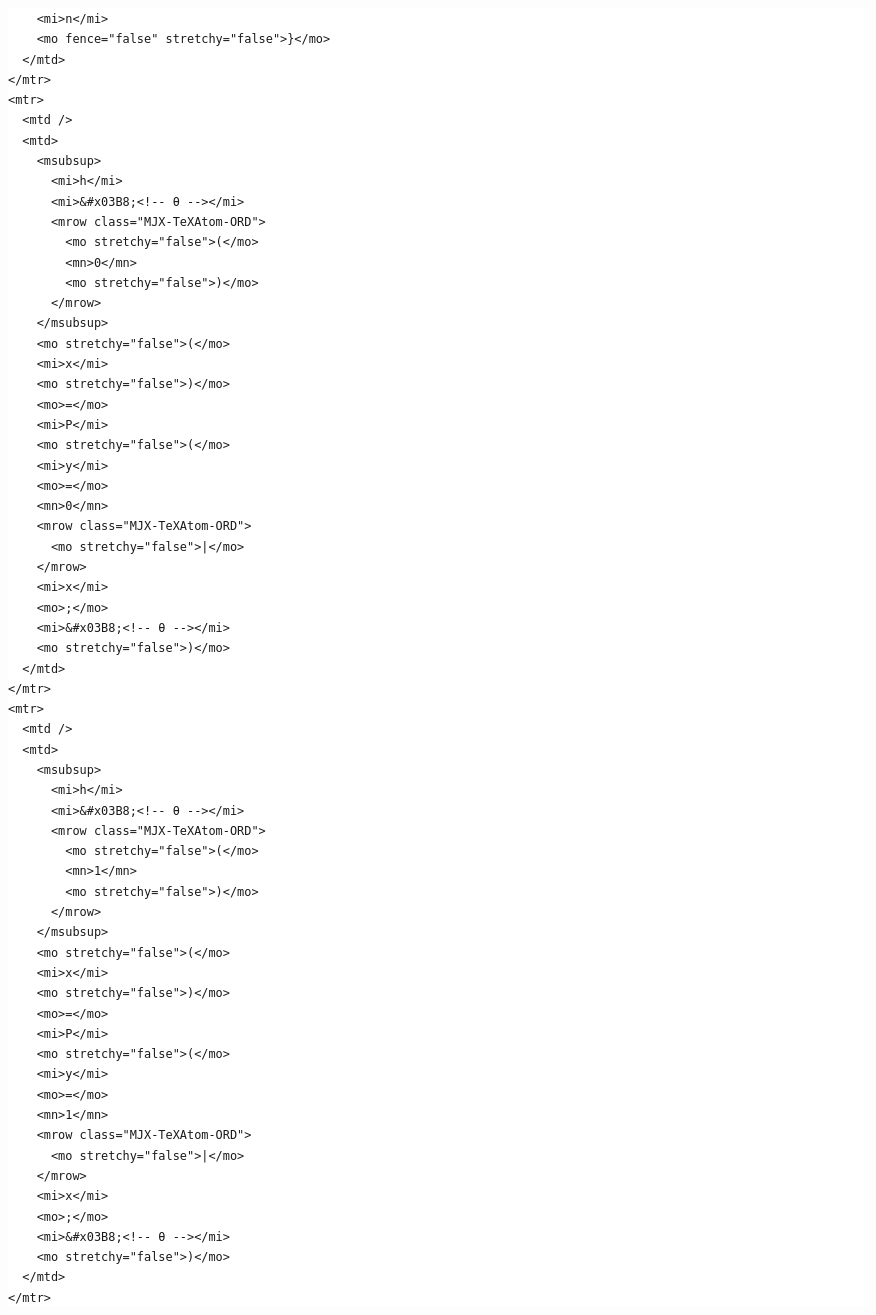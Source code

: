         <mi>n</mi>
        <mo fence="false" stretchy="false">}</mo>
      </mtd>
    </mtr>
    <mtr>
      <mtd />
      <mtd>
        <msubsup>
          <mi>h</mi>
          <mi>&#x03B8;<!-- θ --></mi>
          <mrow class="MJX-TeXAtom-ORD">
            <mo stretchy="false">(</mo>
            <mn>0</mn>
            <mo stretchy="false">)</mo>
          </mrow>
        </msubsup>
        <mo stretchy="false">(</mo>
        <mi>x</mi>
        <mo stretchy="false">)</mo>
        <mo>=</mo>
        <mi>P</mi>
        <mo stretchy="false">(</mo>
        <mi>y</mi>
        <mo>=</mo>
        <mn>0</mn>
        <mrow class="MJX-TeXAtom-ORD">
          <mo stretchy="false">|</mo>
        </mrow>
        <mi>x</mi>
        <mo>;</mo>
        <mi>&#x03B8;<!-- θ --></mi>
        <mo stretchy="false">)</mo>
      </mtd>
    </mtr>
    <mtr>
      <mtd />
      <mtd>
        <msubsup>
          <mi>h</mi>
          <mi>&#x03B8;<!-- θ --></mi>
          <mrow class="MJX-TeXAtom-ORD">
            <mo stretchy="false">(</mo>
            <mn>1</mn>
            <mo stretchy="false">)</mo>
          </mrow>
        </msubsup>
        <mo stretchy="false">(</mo>
        <mi>x</mi>
        <mo stretchy="false">)</mo>
        <mo>=</mo>
        <mi>P</mi>
        <mo stretchy="false">(</mo>
        <mi>y</mi>
        <mo>=</mo>
        <mn>1</mn>
        <mrow class="MJX-TeXAtom-ORD">
          <mo stretchy="false">|</mo>
        </mrow>
        <mi>x</mi>
        <mo>;</mo>
        <mi>&#x03B8;<!-- θ --></mi>
        <mo stretchy="false">)</mo>
      </mtd>
    </mtr>